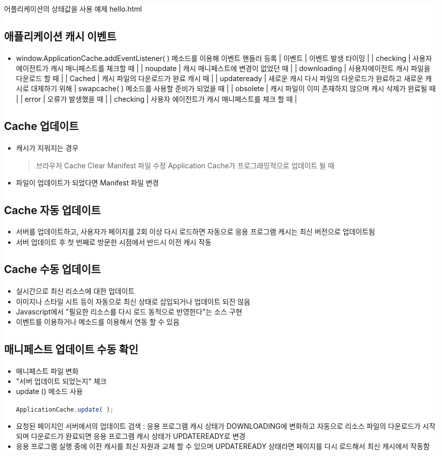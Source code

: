 어플리케이션의 상태값을 사용 예제 hello.html

## 애플리케이션 캐시 이벤트
* window.ApplicationCache.addEventListener( ) 메소드를 이용해 이벤트 핸들러 등록 
  | 이벤트 | 이벤트 발생 타이밍 | 
  | checking | 사용자 에이전트가 캐시 매니페스트를 체크할 때 | 
  | noupdate | 캐시 매니페스트에 변경이 없었던 때 |
  | downloading | 사용자에이전트 캐시 파일을 다운로드 할 때 | 
  | Cached | 캐시 파일의 다운로드가 완료 캐시 때 | 
  | updateready | 새로운 캐시 다시 파일의 다운로드가 완료하고 새로운 캐시로 대제하기 위해 
  | swapcache( ) 메소드를 사용할 준비가 되었을 때 | 
  | obsolete | 캐시 파일이 이미 존재하지 않으며 캐시 삭제가 완료될 때 | 
  | error | 오류가 발생했을 때 | 
  | checking | 사용자 에이전트가 캐시 매니페스트를 체크 할 때 |

## Cache 업데이트
* 캐시가 지워지는 경우 
  > 브라우저 Cache Clear 
  > Manifest 파일 수정 
  > Application Cache가 프로그래밍적으로 업데이트 될 때
* 파일이 업데이트가 되었다면 Manifest 파일 변경

## Cache 자동 업데이트
* 서버를 업데이트하고, 사용자가 페이지를 2회 이상 다시 로드하면 자동으로 응용 프로그램 캐시는 최신 버전으로 업데이트됨
* 서버 업데이트 후 첫 번째로 방문한 시점에서 반드시 이전 캐시 작동

## Cache 수동 업데이트
* 실시간으로 최신 리소스에 대한 업데이트
* 이미지나 스타일 시트 등이 자동으로 최신 상태로 삽입되거나 업데이트 되진 않음
* Javascript에서 "필요한 리소스를 다시 로드 동적으로 반영한다"는 소스 구현
* 이벤트를 이용하거나 메소드를 이용해서 연동 할 수 있음

## 매니페스트 업데이트 수동 확인
* 매니페스트 파일 변화
* "서버 업데이트 되었는지" 체크
* update () 메소드 사용 
    ```js
    ApplicationCache.update( );
    ```
* 요청된 페이지인 서버에서의 업데이트 검색 : 응용 프로그램 캐시 상태가 DOWNLOADING에 변화하고 자동으로 리소스 파일의 다운로드가 시작되며 다운로드가 완료되면 응용 프로그램 캐시 상태가 UPDATEREADY로 변경
* 응용 프로그램 실행 중에 이전 캐시를 최신 자원과 교체 할 수 있으며 UPDATEREADY 상태라면 페이지를 다시 로드해서 최신 캐시에서 작동함
